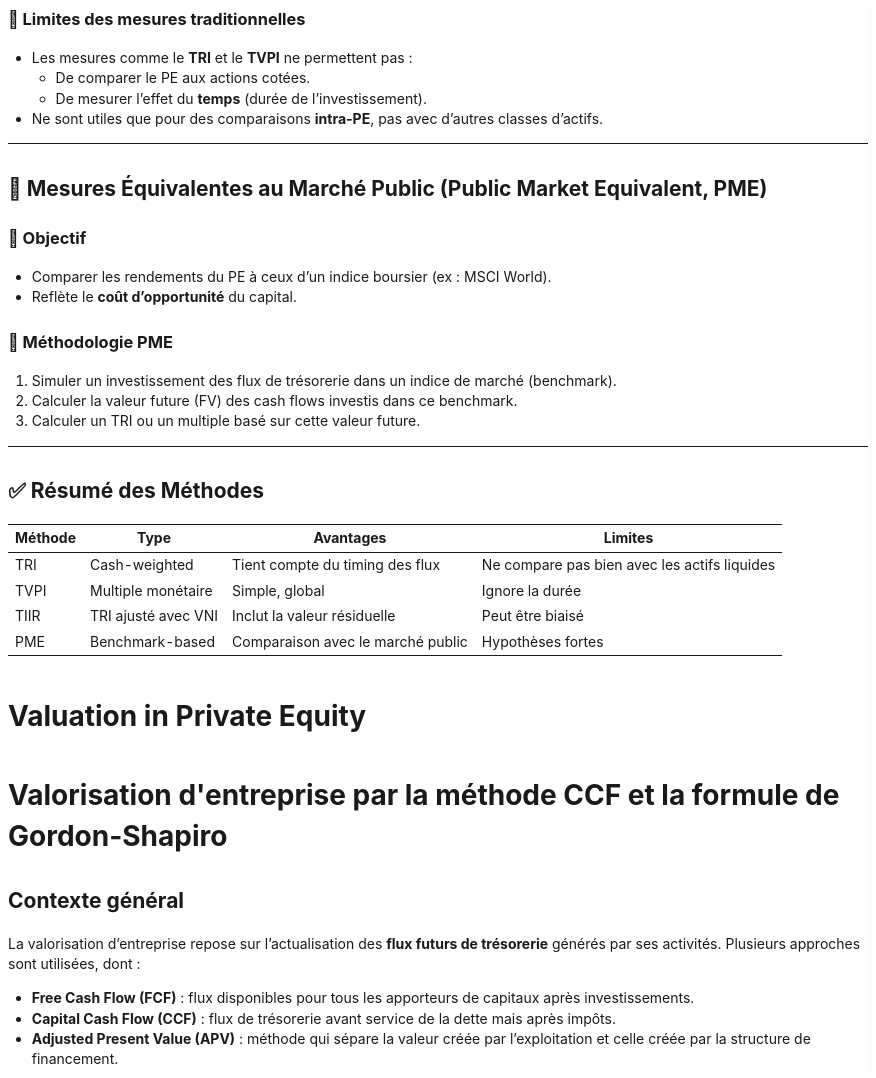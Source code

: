 ### 🔹 Limites des mesures traditionnelles

- Les mesures comme le **TRI** et le **TVPI** ne permettent pas :
  - De comparer le PE aux actions cotées.
  - De mesurer l’effet du **temps** (durée de l’investissement).
- Ne sont utiles que pour des comparaisons **intra-PE**, pas avec d’autres classes d’actifs.

---

## 🧮 Mesures Équivalentes au Marché Public (Public Market Equivalent, PME)

### 🔹 Objectif

- Comparer les rendements du PE à ceux d’un indice boursier (ex : MSCI World).
- Reflète le **coût d’opportunité** du capital.

### 🔹 Méthodologie PME

1. Simuler un investissement des flux de trésorerie dans un indice de marché (benchmark).
2. Calculer la valeur future (FV) des cash flows investis dans ce benchmark.
3. Calculer un TRI ou un multiple basé sur cette valeur future.

---

## ✅ Résumé des Méthodes

| Méthode | Type | Avantages | Limites |
|--------|------|-----------|---------|
| TRI | Cash-weighted | Tient compte du timing des flux | Ne compare pas bien avec les actifs liquides |
| TVPI | Multiple monétaire | Simple, global | Ignore la durée |
| TIIR | TRI ajusté avec VNI | Inclut la valeur résiduelle | Peut être biaisé |
| PME | Benchmark-based | Comparaison avec le marché public | Hypothèses fortes |


# Valuation in Private Equity 

  # Valorisation d'entreprise par la méthode CCF et la formule de Gordon-Shapiro

## Contexte général

La valorisation d’entreprise repose sur l’actualisation des **flux futurs de trésorerie** générés par ses activités. Plusieurs approches sont utilisées, dont :

- **Free Cash Flow (FCF)** : flux disponibles pour tous les apporteurs de capitaux après investissements.
- **Capital Cash Flow (CCF)** : flux de trésorerie avant service de la dette mais après impôts.
- **Adjusted Present Value (APV)** : méthode qui sépare la valeur créée par l’exploitation et celle créée par la structure de financement.
